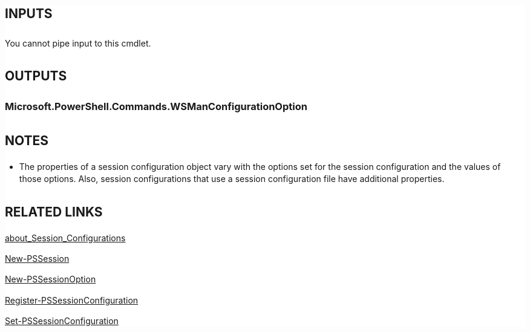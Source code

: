 ## INPUTS

###  
You cannot pipe input to this cmdlet.

## OUTPUTS

### Microsoft.PowerShell.Commands.WSManConfigurationOption

## NOTES
* The properties of a session configuration object vary with the options set for the session configuration and the values of those options. Also, session configurations that use a session configuration file have additional properties.

## RELATED LINKS

[about_Session_Configurations](About/about_Session_Configurations.md)

[New-PSSession](New-PSSession.md)

[New-PSSessionOption](New-PSSessionOption.md)

[Register-PSSessionConfiguration](Register-PSSessionConfiguration.md)

[Set-PSSessionConfiguration](Set-PSSessionConfiguration.md)

